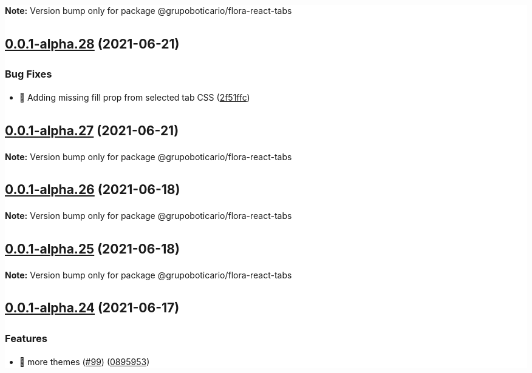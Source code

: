 **Note:** Version bump only for package @grupoboticario/flora-react-tabs





## [0.0.1-alpha.28](https://github.com/grupoboticario/flora/compare/@grupoboticario/flora-react-tabs@0.0.1-alpha.27...@grupoboticario/flora-react-tabs@0.0.1-alpha.28) (2021-06-21)


### Bug Fixes

* 🐛 Adding missing fill prop from selected tab CSS ([2f51ffc](https://github.com/grupoboticario/flora/commit/2f51ffc8027afcf8ab66251a333b303704c9770d))





## [0.0.1-alpha.27](https://github.com/grupoboticario/flora/compare/@grupoboticario/flora-react-tabs@0.0.1-alpha.26...@grupoboticario/flora-react-tabs@0.0.1-alpha.27) (2021-06-21)

**Note:** Version bump only for package @grupoboticario/flora-react-tabs





## [0.0.1-alpha.26](https://github.com/grupoboticario/flora/compare/@grupoboticario/flora-react-tabs@0.0.1-alpha.25...@grupoboticario/flora-react-tabs@0.0.1-alpha.26) (2021-06-18)

**Note:** Version bump only for package @grupoboticario/flora-react-tabs





## [0.0.1-alpha.25](https://github.com/grupoboticario/flora/compare/@grupoboticario/flora-react-tabs@0.0.1-alpha.24...@grupoboticario/flora-react-tabs@0.0.1-alpha.25) (2021-06-18)

**Note:** Version bump only for package @grupoboticario/flora-react-tabs





## [0.0.1-alpha.24](https://github.com/grupoboticario/flora/compare/@grupoboticario/flora-react-tabs@0.0.1-alpha.23...@grupoboticario/flora-react-tabs@0.0.1-alpha.24) (2021-06-17)


### Features

* 🎸 more themes ([#99](https://github.com/grupoboticario/flora/issues/99)) ([0895953](https://github.com/grupoboticario/flora/commit/08959533cd43ea8aff9385b03ca317a880f7f764))

